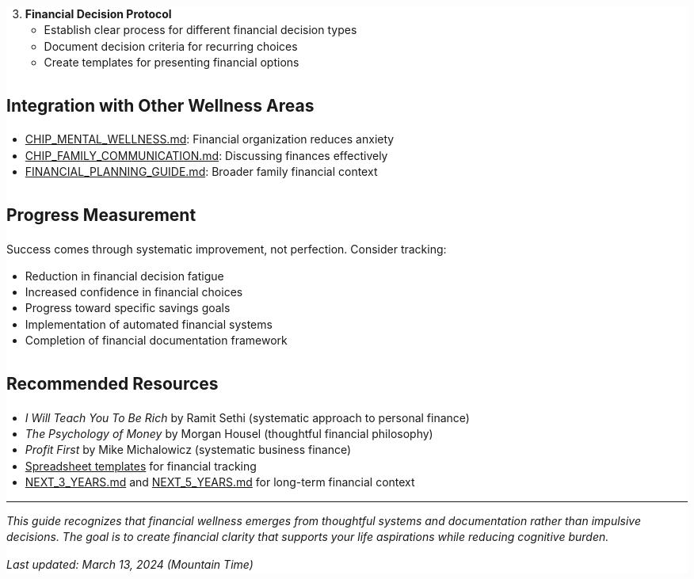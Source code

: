 3. **Financial Decision Protocol**
   - Establish clear process for different financial decision types
   - Document decision criteria for recurring choices
   - Create templates for presenting financial options

## Integration with Other Wellness Areas

- [CHIP_MENTAL_WELLNESS.md](CHIP_MENTAL_WELLNESS.md): Financial organization reduces anxiety
- [CHIP_FAMILY_COMMUNICATION.md](CHIP_FAMILY_COMMUNICATION.md): Discussing finances effectively
- [FINANCIAL_PLANNING_GUIDE.md](FINANCIAL_PLANNING_GUIDE.md): Broader family financial context

## Progress Measurement
Success comes through systematic improvement, not perfection. Consider tracking:

- Reduction in financial decision fatigue
- Increased confidence in financial choices
- Progress toward specific savings goals
- Implementation of automated financial systems
- Completion of financial documentation framework

## Recommended Resources
- *I Will Teach You To Be Rich* by Ramit Sethi (systematic approach to personal finance)
- *The Psychology of Money* by Morgan Housel (thoughtful financial philosophy)
- *Profit First* by Mike Michalowicz (systematic business finance)
- [Spreadsheet templates](https://www.vertex42.com/ExcelTemplates/personal-finance.html) for financial tracking
- [NEXT_3_YEARS.md](NEXT_3_YEARS.md) and [NEXT_5_YEARS.md](NEXT_5_YEARS.md) for long-term financial context

---

*This guide recognizes that financial wellness emerges from thoughtful systems and documentation rather than impulsive decisions. The goal is to create financial clarity that supports your life aspirations while reducing cognitive burden.*

*Last updated: March 13, 2024 (Mountain Time)* 